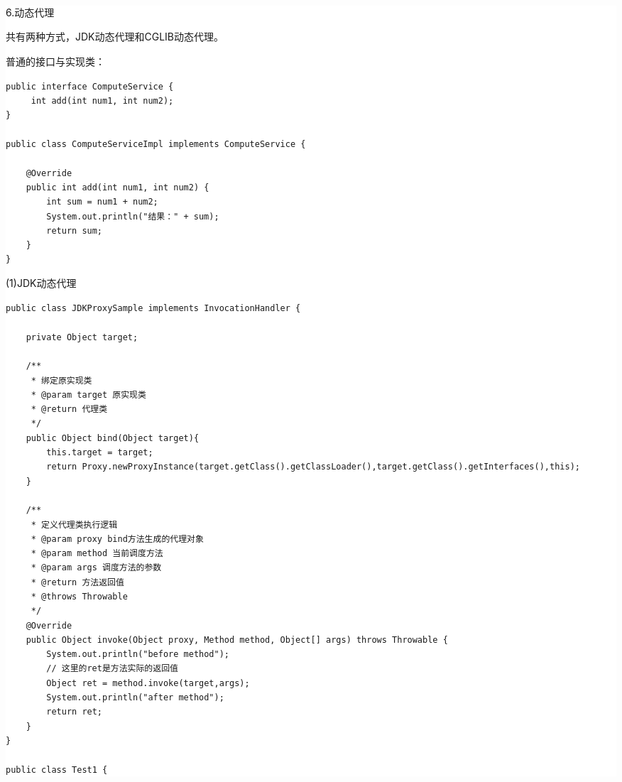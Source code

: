 6.动态代理

共有两种方式，JDK动态代理和CGLIB动态代理。

普通的接口与实现类：

	public interface ComputeService {
	     int add(int num1, int num2);
	}

	public class ComputeServiceImpl implements ComputeService {

	    @Override
	    public int add(int num1, int num2) {
	        int sum = num1 + num2;
	        System.out.println("结果：" + sum);
	        return sum;
	    }
	}

(1)JDK动态代理

    public class JDKProxySample implements InvocationHandler {
    
        private Object target;
    
        /**
         * 绑定原实现类
         * @param target 原实现类
         * @return 代理类
         */
        public Object bind(Object target){
            this.target = target;
            return Proxy.newProxyInstance(target.getClass().getClassLoader(),target.getClass().getInterfaces(),this);
        }
    
        /**
         * 定义代理类执行逻辑
         * @param proxy bind方法生成的代理对象
         * @param method 当前调度方法
         * @param args 调度方法的参数
         * @return 方法返回值
         * @throws Throwable
         */
        @Override
        public Object invoke(Object proxy, Method method, Object[] args) throws Throwable {
            System.out.println("before method");
            // 这里的ret是方法实际的返回值
            Object ret = method.invoke(target,args);
            System.out.println("after method");
            return ret;
        }
    }
    
    public class Test1 {
    